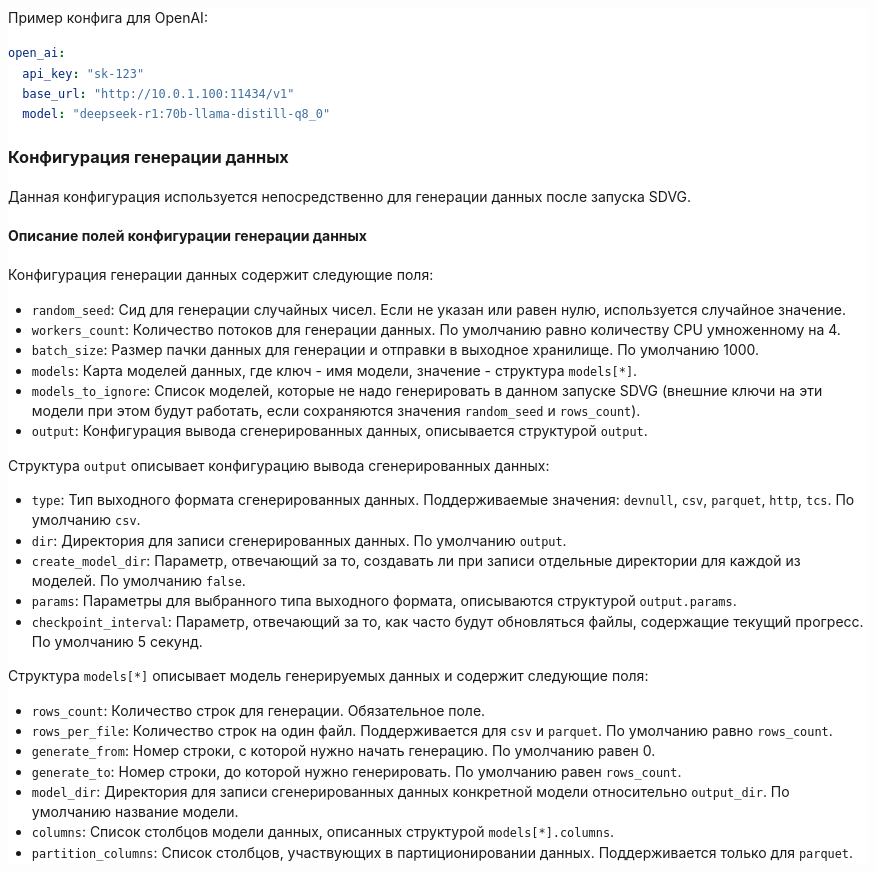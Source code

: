 Пример конфига для OpenAI:

```yaml
open_ai:
  api_key: "sk-123"
  base_url: "http://10.0.1.100:11434/v1"
  model: "deepseek-r1:70b-llama-distill-q8_0"
```

### Конфигурация генерации данных

Данная конфигурация используется непосредственно для генерации данных после запуска SDVG.

#### Описание полей конфигурации генерации данных

Конфигурация генерации данных содержит следующие поля:

- `random_seed`: Сид для генерации случайных чисел. Если не указан или равен нулю, используется случайное значение.
- `workers_count`: Количество потоков для генерации данных. По умолчанию равно количеству CPU умноженному на 4.
- `batch_size`: Размер пачки данных для генерации и отправки в выходное хранилище. По умолчанию 1000.
- `models`: Карта моделей данных, где ключ - имя модели, значение - структура `models[*]`.
- `models_to_ignore`: Список моделей, которые не надо генерировать в данном запуске SDVG
  (внешние ключи на эти модели при этом будут работать, если сохраняются значения `random_seed` и `rows_count`).
- `output`: Конфигурация вывода сгенерированных данных, описывается структурой `output`.

Структура `output` описывает конфигурацию вывода сгенерированных данных:

- `type`: Тип выходного формата сгенерированных данных.
  Поддерживаемые значения: `devnull`, `csv`, `parquet`, `http`, `tcs`. По умолчанию `csv`.
- `dir`: Директория для записи сгенерированных данных. По умолчанию `output`.
- `create_model_dir`: Параметр, отвечающий за то, создавать ли при записи отдельные директории для каждой из моделей.
  По умолчанию `false`.
- `params`: Параметры для выбранного типа выходного формата, описываются структурой `output.params`.
- `checkpoint_interval`: Параметр, отвечающий за то, как часто будут обновляться файлы, содержащие текущий прогресс.
  По умолчанию 5 секунд.

Структура `models[*]` описывает модель генерируемых данных и содержит следующие поля:

- `rows_count`: Количество строк для генерации. Обязательное поле.
- `rows_per_file`: Количество строк на один файл. Поддерживается для `csv` и `parquet`. По умолчанию равно `rows_count`.
- `generate_from`: Номер строки, с которой нужно начать генерацию. По умолчанию равен 0.
- `generate_to`: Номер строки, до которой нужно генерировать. По умолчанию равен `rows_count`.
- `model_dir`: Директория для записи сгенерированных данных конкретной модели относительно `output_dir`.
  По умолчанию название модели.
- `columns`: Список столбцов модели данных, описанных структурой `models[*].columns`.
- `partition_columns`: Список столбцов, участвующих в партиционировании данных. Поддерживается только для `parquet`.
